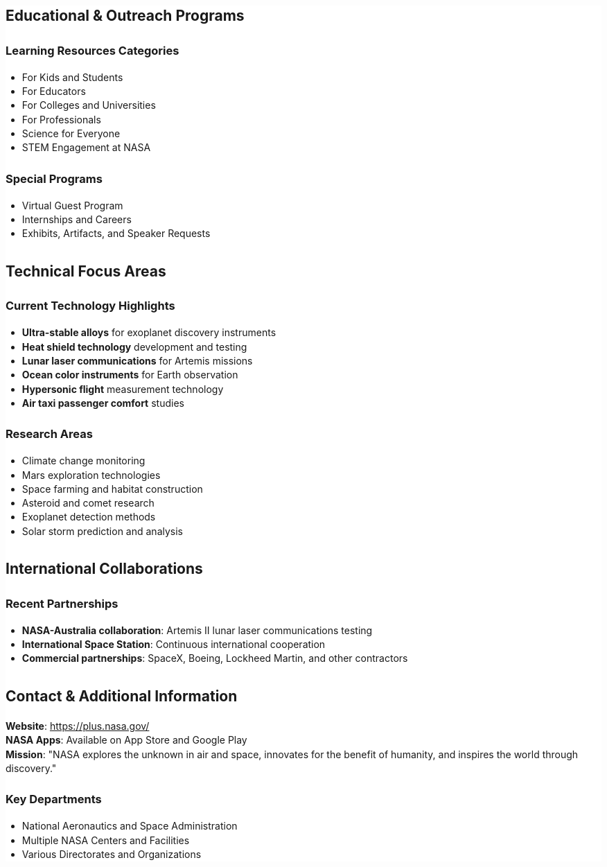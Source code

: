 ## Educational & Outreach Programs

### Learning Resources Categories
- For Kids and Students
- For Educators
- For Colleges and Universities
- For Professionals
- Science for Everyone
- STEM Engagement at NASA

### Special Programs
- Virtual Guest Program
- Internships and Careers
- Exhibits, Artifacts, and Speaker Requests

## Technical Focus Areas

### Current Technology Highlights
- **Ultra-stable alloys** for exoplanet discovery instruments
- **Heat shield technology** development and testing
- **Lunar laser communications** for Artemis missions
- **Ocean color instruments** for Earth observation
- **Hypersonic flight** measurement technology
- **Air taxi passenger comfort** studies

### Research Areas
- Climate change monitoring
- Mars exploration technologies
- Space farming and habitat construction
- Asteroid and comet research
- Exoplanet detection methods
- Solar storm prediction and analysis

## International Collaborations

### Recent Partnerships
- **NASA-Australia collaboration**: Artemis II lunar laser communications testing
- **International Space Station**: Continuous international cooperation
- **Commercial partnerships**: SpaceX, Boeing, Lockheed Martin, and other contractors

## Contact & Additional Information

**Website**: https://plus.nasa.gov/  
**NASA Apps**: Available on App Store and Google Play  
**Mission**: "NASA explores the unknown in air and space, innovates for the benefit of humanity, and inspires the world through discovery."

### Key Departments
- National Aeronautics and Space Administration
- Multiple NASA Centers and Facilities
- Various Directorates and Organizations
